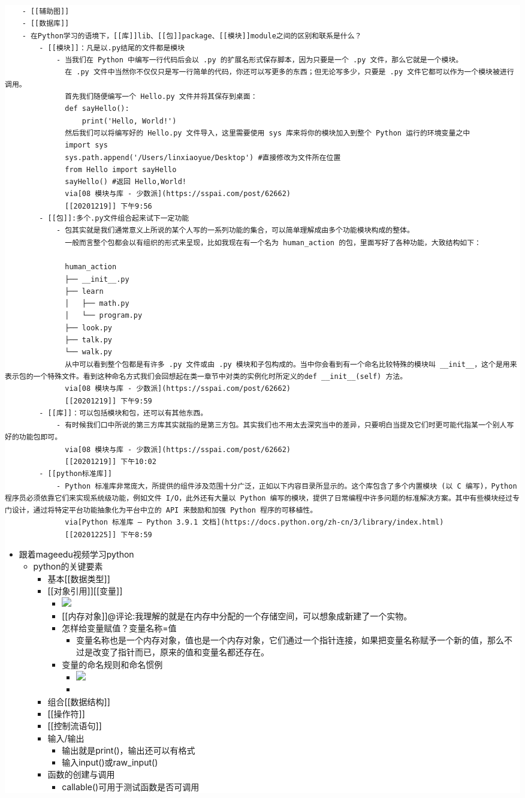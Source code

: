         - [[辅助图]]
        - [[数据库]]
        - 在Python学习的语境下，[[库]]lib、[[包]]package、[[模块]]module之间的区别和联系是什么？
            - [[模块]]：凡是以.py结尾的文件都是模块
                - 当我们在 Python 中编写一行代码后会以 .py 的扩展名形式保存脚本，因为只要是一个 .py 文件，那么它就是一个模块。
                  在 .py 文件中当然你不仅仅只是写一行简单的代码，你还可以写更多的东西；但无论写多少，只要是 .py 文件它都可以作为一个模块被进行调用。
                  首先我们随便编写一个 Hello.py 文件并将其保存到桌面：
                  def sayHello():
                      print('Hello, World!')
                  然后我们可以将编写好的 Hello.py 文件导入，这里需要使用 sys 库来将你的模块加入到整个 Python 运行的环境变量之中
                  import sys
                  sys.path.append('/Users/linxiaoyue/Desktop') #直接修改为文件所在位置
                  from Hello import sayHello
                  sayHello() #返回 Hello,World!
                  via[08 模块与库 - 少数派](https://sspai.com/post/62662)
                  [[20201219]] 下午9:56
            - [[包]]:多个.py文件组合起来试下一定功能
                - 包其实就是我们通常意义上所说的某个人写的一系列功能的集合，可以简单理解成由多个功能模块构成的整体。
                  一般而言整个包都会以有组织的形式来呈现，比如我现在有一个名为 human_action 的包，里面写好了各种功能，大致结构如下：
                  
                  human_action
                  ├── __init__.py
                  ├── learn
                  │   ├── math.py
                  │   └── program.py
                  ├── look.py
                  ├── talk.py
                  └── walk.py
                  从中可以看到整个包都是有许多 .py 文件或由 .py 模块和子包构成的。当中你会看到有一个命名比较特殊的模块叫 __init__，这个是用来表示包的一个特殊文件。看到这种命名方式我们会回想起在类一章节中对类的实例化时所定义的def __init__(self) 方法。
                  via[08 模块与库 - 少数派](https://sspai.com/post/62662)
                  [[20201219]] 下午9:59
            - [[库]]：可以包括模块和包，还可以有其他东西。
                - 有时候我们口中所说的第三方库其实就指的是第三方包。其实我们也不用太去深究当中的差异，只要明白当提及它们时更可能代指某一个别人写好的功能包即可。
                  via[08 模块与库 - 少数派](https://sspai.com/post/62662)
                  [[20201219]] 下午10:02
            - [[python标准库]]
                - Python 标准库非常庞大，所提供的组件涉及范围十分广泛，正如以下内容目录所显示的。这个库包含了多个内置模块 (以 C 编写)，Python 程序员必须依靠它们来实现系统级功能，例如文件 I/O，此外还有大量以 Python 编写的模块，提供了日常编程中许多问题的标准解决方案。其中有些模块经过专门设计，通过将特定平台功能抽象化为平台中立的 API 来鼓励和加强 Python 程序的可移植性。
                  via[Python 标准库 — Python 3.9.1 文档](https://docs.python.org/zh-cn/3/library/index.html)
                  [[20201225]] 下午8:59
- 跟着mageedu视频学习python
    - python的关键要素
        - 基本[[数据类型]]
        - [[对象引用]][[变量]]
            - ![](https://firebasestorage.googleapis.com/v0/b/firescript-577a2.appspot.com/o/imgs%2Fapp%2Fxinyiheng%2F7eBIjk_H4H.png?alt=media&token=65f166f0-dce2-4db9-92da-b636e9f3d79a)
            - [[内存对象]]@评论:我理解的就是在内存中分配的一个存储空间，可以想象成新建了一个实物。
            - 怎样给变量赋值？变量名称=值
                - 变量名称也是一个内存对象，值也是一个内存对象，它们通过一个指针连接，如果把变量名称赋予一个新的值，那么不过是改变了指针而已，原来的值和变量名都还存在。
            - 变量的命名规则和命名惯例
                - ![](https://firebasestorage.googleapis.com/v0/b/firescript-577a2.appspot.com/o/imgs%2Fapp%2Fxinyiheng%2FPK9lb25QHe.png?alt=media&token=543ac8d2-5b96-4760-8128-b4e7272b240c)
                - 
        - 组合[[数据结构]]
        - [[操作符]]
        - [[控制流语句]]
        - 输入/输出
            - 输出就是print()，输出还可以有格式
            - 输入input()或raw_input()
        - 函数的创建与调用
            - callable()可用于测试函数是否可调用
